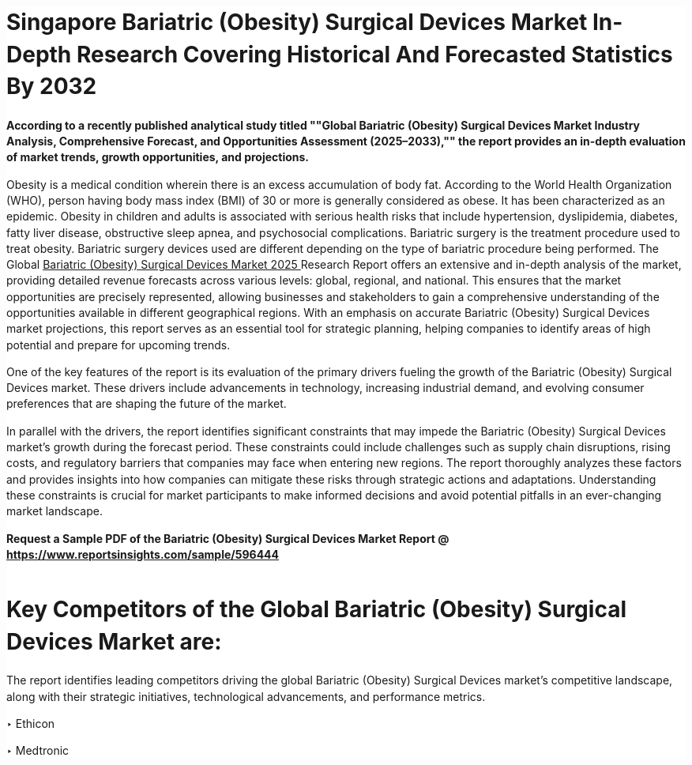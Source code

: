 # Singapore Bariatric (Obesity) Surgical Devices Market In-Depth Research Covering Historical And Forecasted Statistics By 2032

<strong>According to a recently published analytical study titled ""Global Bariatric (Obesity) Surgical Devices Market Industry Analysis, Comprehensive Forecast, and Opportunities Assessment (2025–2033),"" the report provides an in-depth evaluation of market trends, growth opportunities, and projections.</strong>

Obesity is a medical condition wherein there is an excess accumulation of body fat. According to the World Health Organization (WHO), person having body mass index (BMI) of 30 or more is generally considered as obese. It has been characterized as an epidemic. Obesity in children and adults is associated with serious health risks that include hypertension, dyslipidemia, diabetes, fatty liver disease, obstructive sleep apnea, and psychosocial complications. Bariatric surgery is the treatment procedure used to treat obesity. Bariatric surgery devices used are different depending on the type of bariatric procedure being performed. The Global <a href=https://www.reportsinsights.com/sample/596444>Bariatric (Obesity) Surgical Devices Market 2025 </a> Research Report offers an extensive and in-depth analysis of the market, providing detailed revenue forecasts across various levels: global, regional, and national. This ensures that the market opportunities are precisely represented, allowing businesses and stakeholders to gain a comprehensive understanding of the opportunities available in different geographical regions. With an emphasis on accurate Bariatric (Obesity) Surgical Devices market projections, this report serves as an essential tool for strategic planning, helping companies to identify areas of high potential and prepare for upcoming trends.

One of the key features of the report is its evaluation of the primary drivers fueling the growth of the Bariatric (Obesity) Surgical Devices market. These drivers include advancements in technology, increasing industrial demand, and evolving consumer preferences that are shaping the future of the market. 

In parallel with the drivers, the report identifies significant constraints that may impede the Bariatric (Obesity) Surgical Devices market’s growth during the forecast period. These constraints could include challenges such as supply chain disruptions, rising costs, and regulatory barriers that companies may face when entering new regions. The report thoroughly analyzes these factors and provides insights into how companies can mitigate these risks through strategic actions and adaptations. Understanding these constraints is crucial for market participants to make informed decisions and avoid potential pitfalls in an ever-changing market landscape.

<strong>Request a Sample PDF of the Bariatric (Obesity) Surgical Devices Market Report </strong><strong>@<a href=https://www.reportsinsights.com/sample/596444> https://www.reportsinsights.com/sample/596444</a></strong></font>

# <strong>Key Competitors of the Global Bariatric (Obesity) Surgical Devices Market are:</strong>

The report identifies leading competitors driving the global Bariatric (Obesity) Surgical Devices market’s competitive landscape, along with their strategic initiatives, technological advancements, and performance metrics.

‣ Ethicon

‣ Medtronic
